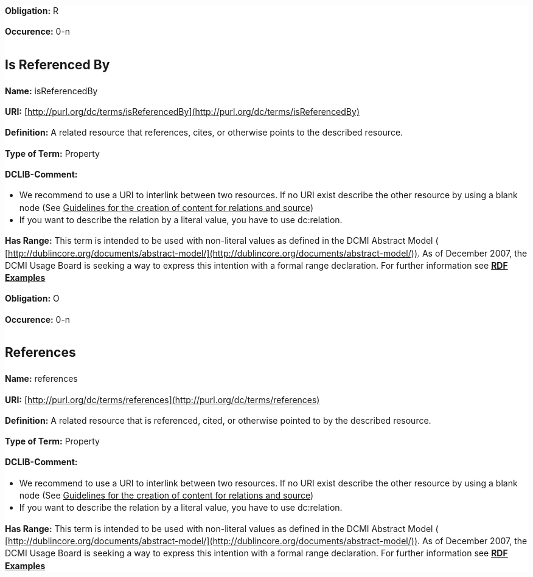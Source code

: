 **Obligation:** R

**Occurence:** 0-n

## Is Referenced By 

**Name:** isReferencedBy

**URI:** [http://purl.org/dc/terms/isReferencedBy](http://purl.org/dc/terms/isReferencedBy)

**Definition:** A related resource that references, cites, or otherwise points to the described resource.

**Type of Term:** Property

**DCLIB-Comment:**

- We recommend to use a URI to interlink between two resources. If no URI exist describe the other resource by using a blank node (See [Guidelines for the creation of content for relations and source](/mediawiki_wiki/User_Guide/Creating_Metadata#Guidelines_for_the_creation_of_content_for_relations_and_source))
- If you want to describe the relation by a literal value, you have to use dc:relation.

**Has Range:** This term is intended to be used with non-literal values as defined in the DCMI Abstract Model ( [http://dublincore.org/documents/abstract-model/](http://dublincore.org/documents/abstract-model/)). As of December 2007, the DCMI Usage Board is seeking a way to express this intention with a formal range declaration. For further information see [**RDF Examples**](/mediawiki_wiki/User_Guide/Publishing_Metadata#dctermsIsReferencedBy_RDF)

**Obligation:** O

**Occurence:** 0-n

## References 

**Name:** references

**URI:** [http://purl.org/dc/terms/references](http://purl.org/dc/terms/references)

**Definition:** A related resource that is referenced, cited, or otherwise pointed to by the described resource.

**Type of Term:** Property

**DCLIB-Comment:**

- We recommend to use a URI to interlink between two resources. If no URI exist describe the other resource by using a blank node (See [Guidelines for the creation of content for relations and source](/mediawiki_wiki/User_Guide/Creating_Metadata#Guidelines_for_the_creation_of_content_for_relations_and_source))
- If you want to describe the relation by a literal value, you have to use dc:relation.

**Has Range:** This term is intended to be used with non-literal values as defined in the DCMI Abstract Model ( [http://dublincore.org/documents/abstract-model/](http://dublincore.org/documents/abstract-model/)). As of December 2007, the DCMI Usage Board is seeking a way to express this intention with a formal range declaration. For further information see [**RDF Examples**](/mediawiki_wiki/User_Guide/Publishing_Metadata#dctermsReferences_RDF)
